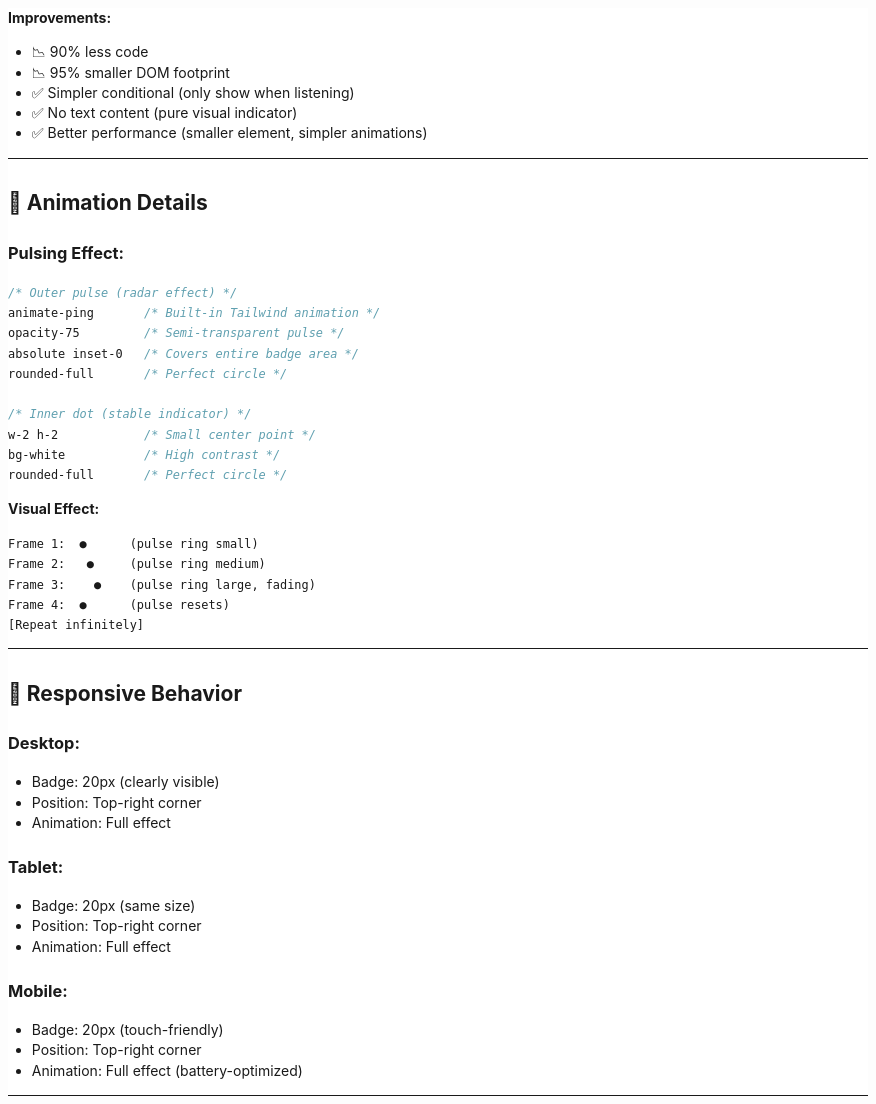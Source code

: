 **Improvements:**
- 📉 90% less code
- 📉 95% smaller DOM footprint
- ✅ Simpler conditional (only show when listening)
- ✅ No text content (pure visual indicator)
- ✅ Better performance (smaller element, simpler animations)

---

## 🎨 **Animation Details**

### Pulsing Effect:
```css
/* Outer pulse (radar effect) */
animate-ping       /* Built-in Tailwind animation */
opacity-75         /* Semi-transparent pulse */
absolute inset-0   /* Covers entire badge area */
rounded-full       /* Perfect circle */

/* Inner dot (stable indicator) */
w-2 h-2            /* Small center point */
bg-white           /* High contrast */
rounded-full       /* Perfect circle */
```

**Visual Effect:**
```
Frame 1:  ●      (pulse ring small)
Frame 2:   ●     (pulse ring medium)
Frame 3:    ●    (pulse ring large, fading)
Frame 4:  ●      (pulse resets)
[Repeat infinitely]
```

---

## 📱 **Responsive Behavior**

### Desktop:
- Badge: 20px (clearly visible)
- Position: Top-right corner
- Animation: Full effect

### Tablet:
- Badge: 20px (same size)
- Position: Top-right corner
- Animation: Full effect

### Mobile:
- Badge: 20px (touch-friendly)
- Position: Top-right corner
- Animation: Full effect (battery-optimized)

---